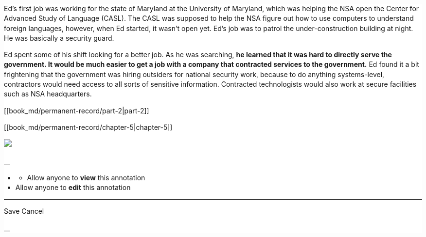 
Ed’s first job was working for the state of Maryland at the University of Maryland, which was helping the NSA open the Center for Advanced Study of Language (CASL). The CASL was supposed to help the NSA figure out how to use computers to understand foreign languages, however, when Ed started, it wasn’t open yet. Ed’s job was to patrol the under-construction building at night. He was basically a security guard.

Ed spent some of his shift looking for a better job. As he was searching, **he learned that it was hard to directly serve the government. It would be much easier to get a job with a company that contracted services to the government.** Ed found it a bit frightening that the government was hiring outsiders for national security work, because to do anything systems-level, contractors would need access to all sorts of sensitive information. Contracted technologists would also work at secure facilities such as NSA headquarters.

[[book_md/permanent-record/part-2|part-2]]

[[book_md/permanent-record/chapter-5|chapter-5]]

![](https://bat.bing.com/action/0?ti=56018282&Ver=2&mid=f48b3200-6e96-4fb3-b7dd-4b6304f30eff&sid=f30c5e70639211ee87d33f0876d93783&vid=f30c9700639211eeb3a75d830392c94f&vids=0&msclkid=N&pi=0&lg=en-US&sw=800&sh=600&sc=24&nwd=1&tl=Shortform%20%7C%20Book&p=https%3A%2F%2Fwww.shortform.com%2Fapp%2Fbook%2Fpermanent-record%2Fpart-3&r=&lt=336&evt=pageLoad&sv=1&rn=294635)

__

  *   * Allow anyone to **view** this annotation
  * Allow anyone to **edit** this annotation



* * *

Save Cancel

__



